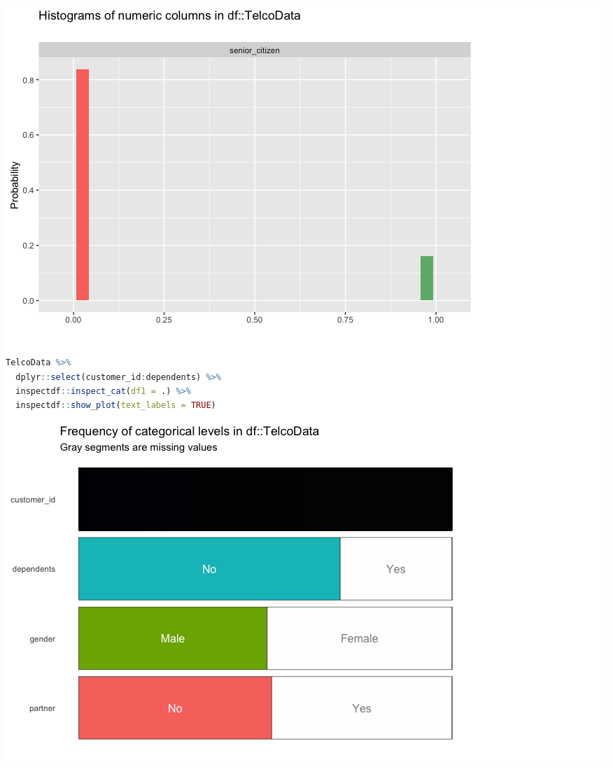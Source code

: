 ![](figs/numeric-customer-data-plot-1.png)

``` r
TelcoData %>% 
  dplyr::select(customer_id:dependents) %>% 
  inspectdf::inspect_cat(df1 = .) %>% 
  inspectdf::show_plot(text_labels = TRUE)
```

![](figs/categorical-customer-data-plot-02-1.png)
